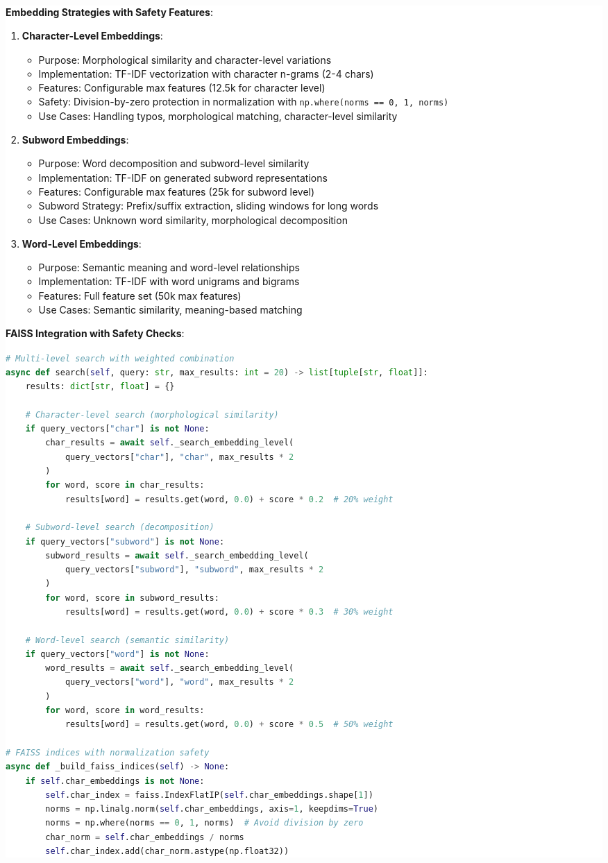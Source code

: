 **Embedding Strategies with Safety Features**:

1. **Character-Level Embeddings**:
   - Purpose: Morphological similarity and character-level variations
   - Implementation: TF-IDF vectorization with character n-grams (2-4 chars)
   - Features: Configurable max features (12.5k for character level)
   - Safety: Division-by-zero protection in normalization with `np.where(norms == 0, 1, norms)`
   - Use Cases: Handling typos, morphological matching, character-level similarity

2. **Subword Embeddings**:
   - Purpose: Word decomposition and subword-level similarity
   - Implementation: TF-IDF on generated subword representations
   - Features: Configurable max features (25k for subword level)
   - Subword Strategy: Prefix/suffix extraction, sliding windows for long words
   - Use Cases: Unknown word similarity, morphological decomposition

3. **Word-Level Embeddings**:
   - Purpose: Semantic meaning and word-level relationships
   - Implementation: TF-IDF with word unigrams and bigrams
   - Features: Full feature set (50k max features)
   - Use Cases: Semantic similarity, meaning-based matching

**FAISS Integration with Safety Checks**:

```python
# Multi-level search with weighted combination
async def search(self, query: str, max_results: int = 20) -> list[tuple[str, float]]:
    results: dict[str, float] = {}
    
    # Character-level search (morphological similarity)
    if query_vectors["char"] is not None:
        char_results = await self._search_embedding_level(
            query_vectors["char"], "char", max_results * 2
        )
        for word, score in char_results:
            results[word] = results.get(word, 0.0) + score * 0.2  # 20% weight
    
    # Subword-level search (decomposition)
    if query_vectors["subword"] is not None:
        subword_results = await self._search_embedding_level(
            query_vectors["subword"], "subword", max_results * 2
        )
        for word, score in subword_results:
            results[word] = results.get(word, 0.0) + score * 0.3  # 30% weight
    
    # Word-level search (semantic similarity)
    if query_vectors["word"] is not None:
        word_results = await self._search_embedding_level(
            query_vectors["word"], "word", max_results * 2
        )
        for word, score in word_results:
            results[word] = results.get(word, 0.0) + score * 0.5  # 50% weight

# FAISS indices with normalization safety
async def _build_faiss_indices(self) -> None:
    if self.char_embeddings is not None:
        self.char_index = faiss.IndexFlatIP(self.char_embeddings.shape[1])
        norms = np.linalg.norm(self.char_embeddings, axis=1, keepdims=True)
        norms = np.where(norms == 0, 1, norms)  # Avoid division by zero
        char_norm = self.char_embeddings / norms
        self.char_index.add(char_norm.astype(np.float32))
```

